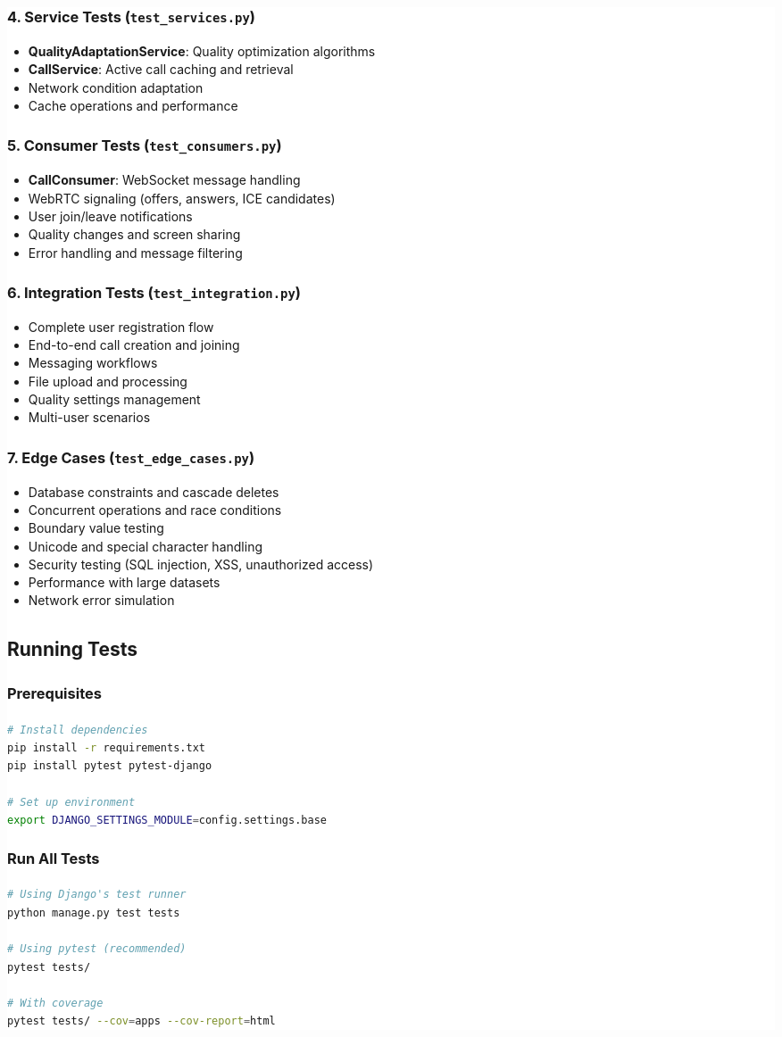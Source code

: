 ### 4. Service Tests (`test_services.py`)
- **QualityAdaptationService**: Quality optimization algorithms
- **CallService**: Active call caching and retrieval
- Network condition adaptation
- Cache operations and performance

### 5. Consumer Tests (`test_consumers.py`)
- **CallConsumer**: WebSocket message handling
- WebRTC signaling (offers, answers, ICE candidates)
- User join/leave notifications
- Quality changes and screen sharing
- Error handling and message filtering

### 6. Integration Tests (`test_integration.py`)
- Complete user registration flow
- End-to-end call creation and joining
- Messaging workflows
- File upload and processing
- Quality settings management
- Multi-user scenarios

### 7. Edge Cases (`test_edge_cases.py`)
- Database constraints and cascade deletes
- Concurrent operations and race conditions
- Boundary value testing
- Unicode and special character handling
- Security testing (SQL injection, XSS, unauthorized access)
- Performance with large datasets
- Network error simulation

## Running Tests

### Prerequisites
```bash
# Install dependencies
pip install -r requirements.txt
pip install pytest pytest-django

# Set up environment
export DJANGO_SETTINGS_MODULE=config.settings.base
```

### Run All Tests
```bash
# Using Django's test runner
python manage.py test tests

# Using pytest (recommended)
pytest tests/

# With coverage
pytest tests/ --cov=apps --cov-report=html
```
